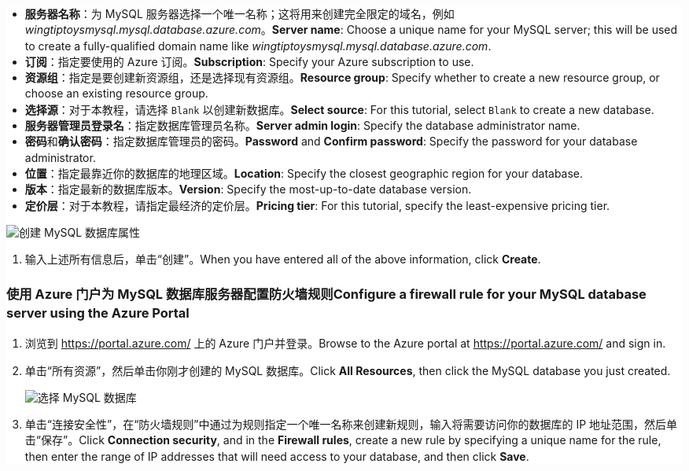    - <span data-ttu-id="2e5b0-122">**服务器名称**：为 MySQL 服务器选择一个唯一名称；这将用来创建完全限定的域名，例如 *wingtiptoysmysql.mysql.database.azure.com*。</span><span class="sxs-lookup"><span data-stu-id="2e5b0-122">**Server name**: Choose a unique name for your MySQL server; this will be used to create a fully-qualified domain name like *wingtiptoysmysql.mysql.database.azure.com*.</span></span>
   - <span data-ttu-id="2e5b0-123">**订阅**：指定要使用的 Azure 订阅。</span><span class="sxs-lookup"><span data-stu-id="2e5b0-123">**Subscription**: Specify your Azure subscription to use.</span></span>
   - <span data-ttu-id="2e5b0-124">**资源组**：指定是要创建新资源组，还是选择现有资源组。</span><span class="sxs-lookup"><span data-stu-id="2e5b0-124">**Resource group**: Specify whether to create a new resource group, or choose an existing resource group.</span></span>
   - <span data-ttu-id="2e5b0-125">**选择源**：对于本教程，请选择 `Blank` 以创建新数据库。</span><span class="sxs-lookup"><span data-stu-id="2e5b0-125">**Select source**: For this tutorial, select `Blank` to create a new database.</span></span>
   - <span data-ttu-id="2e5b0-126">**服务器管理员登录名**：指定数据库管理员名称。</span><span class="sxs-lookup"><span data-stu-id="2e5b0-126">**Server admin login**: Specify the database administrator name.</span></span>
   - <span data-ttu-id="2e5b0-127">**密码**和**确认密码**：指定数据库管理员的密码。</span><span class="sxs-lookup"><span data-stu-id="2e5b0-127">**Password** and **Confirm password**: Specify the password for your database administrator.</span></span>
   - <span data-ttu-id="2e5b0-128">**位置**：指定最靠近你的数据库的地理区域。</span><span class="sxs-lookup"><span data-stu-id="2e5b0-128">**Location**: Specify the closest geographic region for your database.</span></span>
   - <span data-ttu-id="2e5b0-129">**版本**：指定最新的数据库版本。</span><span class="sxs-lookup"><span data-stu-id="2e5b0-129">**Version**: Specify the most-up-to-date database version.</span></span>
   - <span data-ttu-id="2e5b0-130">**定价层**：对于本教程，请指定最经济的定价层。</span><span class="sxs-lookup"><span data-stu-id="2e5b0-130">**Pricing tier**: For this tutorial, specify the least-expensive pricing tier.</span></span>

   ![创建 MySQL 数据库属性][MYSQL02]

1. <span data-ttu-id="2e5b0-132">输入上述所有信息后，单击“创建”。</span><span class="sxs-lookup"><span data-stu-id="2e5b0-132">When you have entered all of the above information, click **Create**.</span></span>

### <a name="configure-a-firewall-rule-for-your-mysql-database-server-using-the-azure-portal"></a><span data-ttu-id="2e5b0-133">使用 Azure 门户为 MySQL 数据库服务器配置防火墙规则</span><span class="sxs-lookup"><span data-stu-id="2e5b0-133">Configure a firewall rule for your MySQL database server using the Azure Portal</span></span>

1. <span data-ttu-id="2e5b0-134">浏览到 <https://portal.azure.com/> 上的 Azure 门户并登录。</span><span class="sxs-lookup"><span data-stu-id="2e5b0-134">Browse to the Azure portal at <https://portal.azure.com/> and sign in.</span></span>

1. <span data-ttu-id="2e5b0-135">单击“所有资源”，然后单击你刚才创建的 MySQL 数据库。</span><span class="sxs-lookup"><span data-stu-id="2e5b0-135">Click **All Resources**, then click the MySQL database you just created.</span></span>

   ![选择 MySQL 数据库][MYSQL03]

1. <span data-ttu-id="2e5b0-137">单击“连接安全性”，在“防火墙规则”中通过为规则指定一个唯一名称来创建新规则，输入将需要访问你的数据库的 IP 地址范围，然后单击“保存”。</span><span class="sxs-lookup"><span data-stu-id="2e5b0-137">Click **Connection security**, and in the **Firewall rules**, create a new rule by specifying a unique name for the rule, then enter the range of IP addresses that will need access to your database, and then click **Save**.</span></span>


[面向 Java 开发人员的 Azure]: /java/azure/
[Azure for Java Developers]: /java/azure/
[免费的 Azure 帐户]: https://azure.microsoft.com/pricing/free-trial/
[free Azure account]: https://azure.microsoft.com/pricing/free-trial/
[使用 Azure DevOps 和 Java]: /azure/devops/
[Working with Azure DevOps and Java]: /azure/devops/
[MSDN 订阅者权益]: https://azure.microsoft.com/pricing/member-offers/msdn-benefits-details/
[MSDN subscriber benefits]: https://azure.microsoft.com/pricing/member-offers/msdn-benefits-details/
[Spring Boot]: http://projects.spring.io/spring-boot/
[Spring Data]: https://spring.io/projects/spring-data
[Spring Initializr]: https://start.spring.io/
[Spring Framework]: https://spring.io/
[MYSQL01]: media/configure-spring-data-jdbc-with-azure-mysql/create-mysql-01.png
[MYSQL02]: media/configure-spring-data-jdbc-with-azure-mysql/create-mysql-02.png
[MYSQL03]: media/configure-spring-data-jdbc-with-azure-mysql/create-mysql-03.png
[MYSQL04]: media/configure-spring-data-jdbc-with-azure-mysql/create-mysql-04.png
[MYSQL05]: media/configure-spring-data-jdbc-with-azure-mysql/create-mysql-05.png